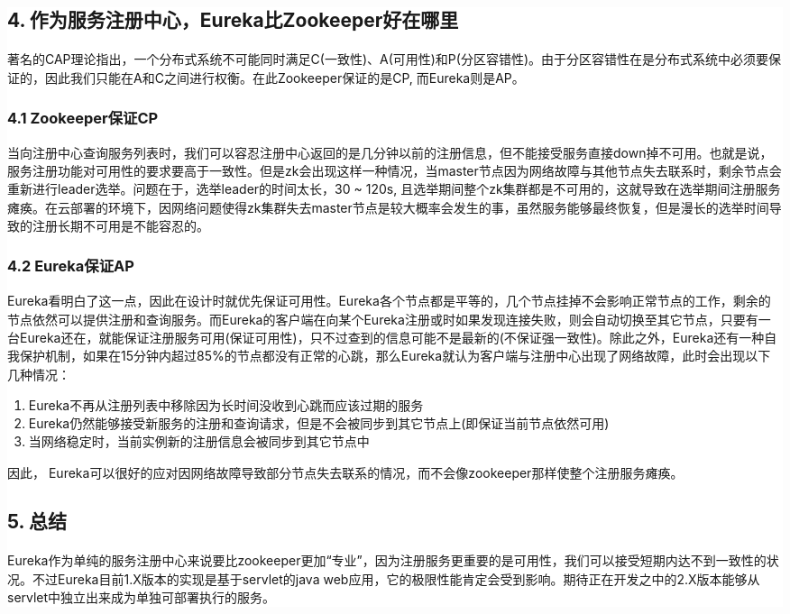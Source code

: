 ## 4. 作为服务注册中心，Eureka比Zookeeper好在哪里 <a id="4-&#x4F5C;&#x4E3A;&#x670D;&#x52A1;&#x6CE8;&#x518C;&#x4E2D;&#x5FC3;eureka&#x6BD4;zookeeper&#x597D;&#x5728;&#x54EA;&#x91CC;"></a>

著名的CAP理论指出，一个分布式系统不可能同时满足C\(一致性\)、A\(可用性\)和P\(分区容错性\)。由于分区容错性在是分布式系统中必须要保证的，因此我们只能在A和C之间进行权衡。在此Zookeeper保证的是CP, 而Eureka则是AP。

### 4.1 Zookeeper保证CP <a id="41-zookeeper&#x4FDD;&#x8BC1;cp"></a>

当向注册中心查询服务列表时，我们可以容忍注册中心返回的是几分钟以前的注册信息，但不能接受服务直接down掉不可用。也就是说，服务注册功能对可用性的要求要高于一致性。但是zk会出现这样一种情况，当master节点因为网络故障与其他节点失去联系时，剩余节点会重新进行leader选举。问题在于，选举leader的时间太长，30 ~ 120s, 且选举期间整个zk集群都是不可用的，这就导致在选举期间注册服务瘫痪。在云部署的环境下，因网络问题使得zk集群失去master节点是较大概率会发生的事，虽然服务能够最终恢复，但是漫长的选举时间导致的注册长期不可用是不能容忍的。

### 4.2 Eureka保证AP <a id="42-eureka&#x4FDD;&#x8BC1;ap"></a>

Eureka看明白了这一点，因此在设计时就优先保证可用性。Eureka各个节点都是平等的，几个节点挂掉不会影响正常节点的工作，剩余的节点依然可以提供注册和查询服务。而Eureka的客户端在向某个Eureka注册或时如果发现连接失败，则会自动切换至其它节点，只要有一台Eureka还在，就能保证注册服务可用\(保证可用性\)，只不过查到的信息可能不是最新的\(不保证强一致性\)。除此之外，Eureka还有一种自我保护机制，如果在15分钟内超过85%的节点都没有正常的心跳，那么Eureka就认为客户端与注册中心出现了网络故障，此时会出现以下几种情况：   
1. Eureka不再从注册列表中移除因为长时间没收到心跳而应该过期的服务   
2. Eureka仍然能够接受新服务的注册和查询请求，但是不会被同步到其它节点上\(即保证当前节点依然可用\)   
3. 当网络稳定时，当前实例新的注册信息会被同步到其它节点中

因此， Eureka可以很好的应对因网络故障导致部分节点失去联系的情况，而不会像zookeeper那样使整个注册服务瘫痪。

## 5. 总结 <a id="5-&#x603B;&#x7ED3;"></a>

Eureka作为单纯的服务注册中心来说要比zookeeper更加“专业”，因为注册服务更重要的是可用性，我们可以接受短期内达不到一致性的状况。不过Eureka目前1.X版本的实现是基于servlet的java web应用，它的极限性能肯定会受到影响。期待正在开发之中的2.X版本能够从servlet中独立出来成为单独可部署执行的服务。  


